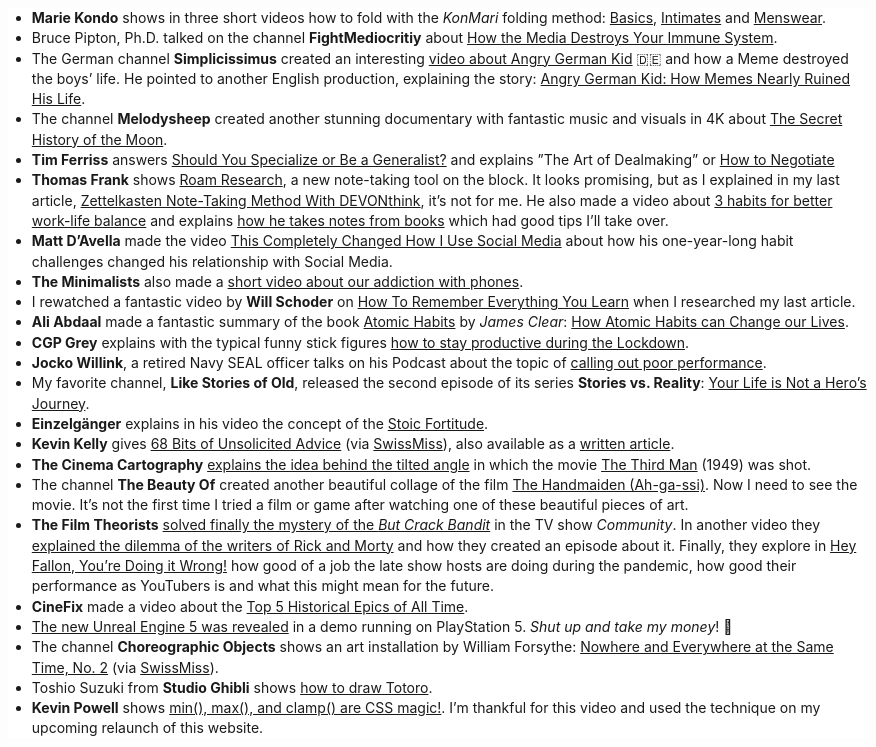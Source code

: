 - **Marie Kondo** shows in three short videos how to fold with the _KonMari_ folding method: [Basics](https://youtu.be/IjkmqbJTLBM), [Intimates](https://www.youtube.com/watch?v=SVwrwJPIHPU) and [Menswear](https://www.youtube.com/watch?v=auknz13Jp4M).
- Bruce Pipton, Ph.D. talked on the channel **FightMediocritiy** about [How the Media Destroys Your Immune System](https://youtu.be/47hM8Po6kUg).
- The German channel **Simplicissimus** created an interesting [video about Angry German Kid](https://youtu.be/xVdFubWkQrc) 🇩🇪 and how a Meme destroyed the boys’ life. He pointed to another English production, explaining the story: [Angry German Kid: How Memes Nearly Ruined His Life](https://www.youtube.com/watch?v=mIlCFYLVdTE).
- The channel **Melodysheep** created another stunning documentary with fantastic music and visuals in 4K about [The Secret History of the Moon](https://youtu.be/6SrsZVdU740).
- **Tim Ferriss** answers [Should You Specialize or Be a Generalist?](https://youtu.be/wCPbPMRNnvk) and explains ”The Art of Dealmaking” or [How to Negotiate](https://www.youtube.com/watch?v=z3U0FRb9yr4)
- **Thomas Frank** shows [Roam Research](https://youtu.be/vxOffM_tVHI), a new note-taking tool on the block. It looks promising, but as I explained in my last article, [Zettelkasten Note-Taking Method With DEVONthink](https://www.stefanimhoff.de/zettelkasten-note-taking-devonthink/), it’s not for me. He also made a video about [3 habits for better work-life balance](https://www.youtube.com/watch?v=ctdUGVmEvfo) and explains [how he takes notes from books](https://www.youtube.com/watch?v=ATDCsY-VJPA) which had good tips I’ll take over.
- **Matt D’Avella** made the video [This Completely Changed How I Use Social Media](https://youtu.be/cNFdjP_F9sU) about how his one-year-long habit challenges changed his relationship with Social Media.
- **The Minimalists** also made a [short video about our addiction with phones](https://youtu.be/6Uz0M2t6SB4).
- I rewatched a fantastic video by **Will Schoder** on [How To Remember Everything You Learn](https://youtu.be/V-UvSKe8jW4) when I researched my last article.
- **Ali Abdaal** made a fantastic summary of the book [Atomic Habits](https://www.goodreads.com/book/show/40121378-atomic-habits) by _James Clear_: [How Atomic Habits can Change our Lives](https://youtu.be/YT7tQzmGRLA).
- **CGP Grey** explains with the typical funny stick figures [how to stay productive during the Lockdown](https://youtu.be/snAhsXyO3Ck).
- **Jocko Willink**, a retired Navy SEAL officer talks on his Podcast about the topic of [calling out poor performance](https://youtu.be/EyTZCFpaXOg).
- My favorite channel, **Like Stories of Old**, released the second episode of its series **Stories vs. Reality**: [Your Life is Not a Hero’s Journey](https://youtu.be/j5bEQC6TTeM).
- **Einzelgänger** explains in his video the concept of the [Stoic Fortitude](https://youtu.be/WV0pyjNAHVk).
- **Kevin Kelly** gives [68 Bits of Unsolicited Advice](https://youtu.be/Zz70rcguxwk) (via [SwissMiss](https://www.swiss-miss.com/2020/05/68-bits-of-unsolicited-advice.html)), also available as a [written article](https://kk.org/thetechnium/68-bits-of-unsolicited-advice/).
- **The Cinema Cartography** [explains the idea behind the tilted angle](https://youtu.be/claegtMofWE) in which the movie [The Third Man](https://www.themoviedb.org/movie/1092-the-third-man) (1949) was shot.
- The channel **The Beauty Of** created another beautiful collage of the film [The Handmaiden (Ah-ga-ssi)](https://youtu.be/qeK8KoAA31Y). Now I need to see the movie. It’s not the first time I tried a film or game after watching one of these beautiful pieces of art.
- **The Film Theorists** [solved finally the mystery of the _But Crack Bandit_](https://youtu.be/5tA-aqhz_Ig) in the TV show _Community_. In another video they [explained the dilemma of the writers of Rick and Morty](https://www.youtube.com/watch?v=UVq_u2r2tow) and how they created an episode about it. Finally, they explore in [Hey Fallon, You’re Doing it Wrong!](https://www.youtube.com/watch?v=4Omnex5tyfk) how good of a job the late show hosts are doing during the pandemic, how good their performance as YouTubers is and what this might mean for the future.
- **CineFix** made a video about the [Top 5 Historical Epics of All Time](https://youtu.be/WKHBEZtI4y4).
- [The new Unreal Engine 5 was revealed](https://youtu.be/qC5KtatMcUw) in a demo running on PlayStation 5. _Shut up and take my money_! 🤩
- The channel **Choreographic Objects** shows an art installation by William Forsythe: [Nowhere and Everywhere at the Same Time, No. 2](https://youtu.be/as1bQ6Xl_fg) (via [SwissMiss](https://www.swiss-miss.com/2020/05/nowhere-and-everywhere-at-the-same-time-no-2.html)).
- Toshio Suzuki from **Studio Ghibli** shows [how to draw Totoro](https://youtu.be/vkBxX_HSzRg).
- **Kevin Powell** shows [min(), max(), and clamp() are CSS magic!](https://youtu.be/U9VF-4euyRo). I’m thankful for this video and used the technique on my upcoming relaunch of this website.